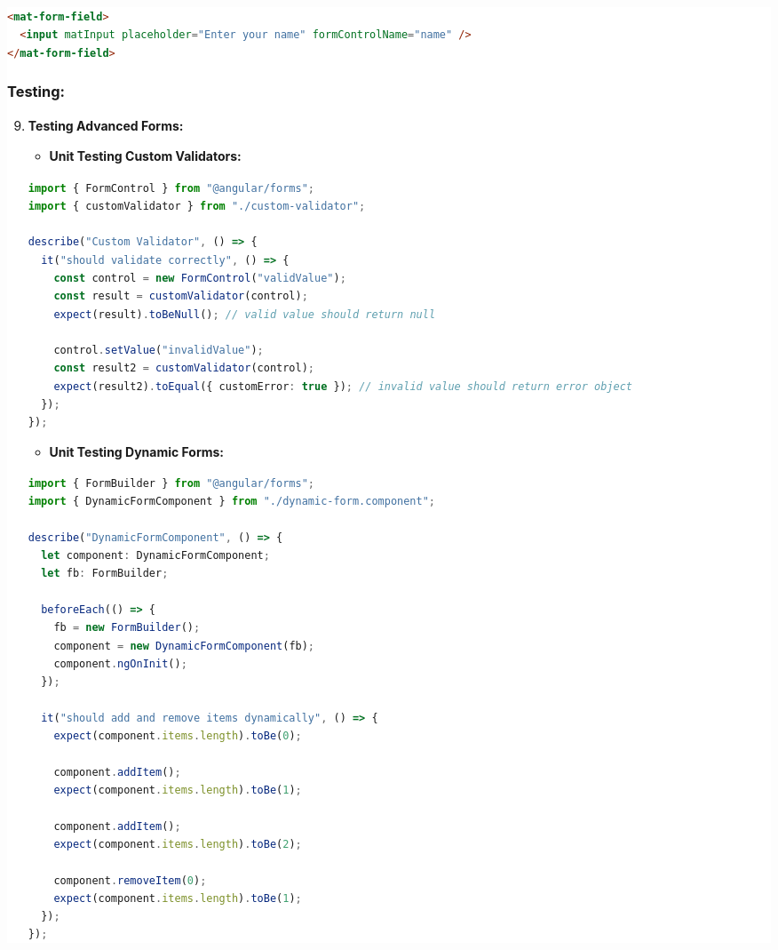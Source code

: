    ```html
   <mat-form-field>
     <input matInput placeholder="Enter your name" formControlName="name" />
   </mat-form-field>
   ```

### Testing:

9. **Testing Advanced Forms:**

   - **Unit Testing Custom Validators:**

   ```typescript
   import { FormControl } from "@angular/forms";
   import { customValidator } from "./custom-validator";

   describe("Custom Validator", () => {
     it("should validate correctly", () => {
       const control = new FormControl("validValue");
       const result = customValidator(control);
       expect(result).toBeNull(); // valid value should return null

       control.setValue("invalidValue");
       const result2 = customValidator(control);
       expect(result2).toEqual({ customError: true }); // invalid value should return error object
     });
   });
   ```

   - **Unit Testing Dynamic Forms:**

   ```typescript
   import { FormBuilder } from "@angular/forms";
   import { DynamicFormComponent } from "./dynamic-form.component";

   describe("DynamicFormComponent", () => {
     let component: DynamicFormComponent;
     let fb: FormBuilder;

     beforeEach(() => {
       fb = new FormBuilder();
       component = new DynamicFormComponent(fb);
       component.ngOnInit();
     });

     it("should add and remove items dynamically", () => {
       expect(component.items.length).toBe(0);

       component.addItem();
       expect(component.items.length).toBe(1);

       component.addItem();
       expect(component.items.length).toBe(2);

       component.removeItem(0);
       expect(component.items.length).toBe(1);
     });
   });
   ```
